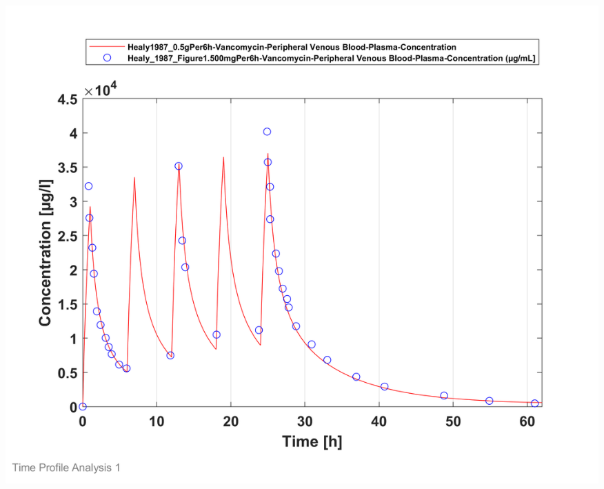 ![006_plotTimeProfile.png](images/003_Chapter_3__Adult_PBPK_model_performance/005_Chapter_3_5__Vancomycin_Concentration-Time_profiles_in_Adults/006_plotTimeProfile.png)
